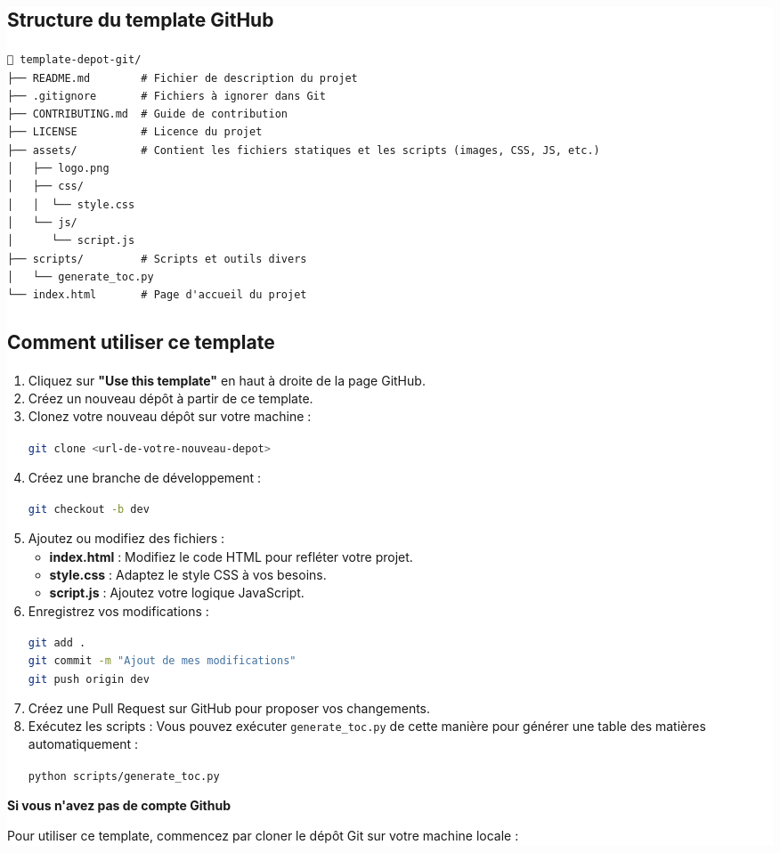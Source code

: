 
## Structure du template GitHub

```plaintext
📁 template-depot-git/
├── README.md        # Fichier de description du projet
├── .gitignore       # Fichiers à ignorer dans Git
├── CONTRIBUTING.md  # Guide de contribution
├── LICENSE          # Licence du projet
├── assets/          # Contient les fichiers statiques et les scripts (images, CSS, JS, etc.)
│   ├── logo.png
│   ├── css/
│   │  └── style.css
│   └── js/
│      └── script.js
├── scripts/         # Scripts et outils divers
│   └── generate_toc.py
└── index.html       # Page d'accueil du projet
```

## Comment utiliser ce template

1. Cliquez sur **"Use this template"** en haut à droite de la page GitHub.
2. Créez un nouveau dépôt à partir de ce template.
3. Clonez votre nouveau dépôt sur votre machine :
   ```bash
   git clone <url-de-votre-nouveau-depot>
   ```
4. Créez une branche de développement :
   ```bash
   git checkout -b dev
   ```
5. Ajoutez ou modifiez des fichiers :
   * **index.html** : Modifiez le code HTML pour refléter votre projet.
   * **style.css** : Adaptez le style CSS à vos besoins.
   * **script.js** : Ajoutez votre logique JavaScript.
6. Enregistrez vos modifications :
   ```bash
   git add .
   git commit -m "Ajout de mes modifications"
   git push origin dev
   ```
7. Créez une Pull Request sur GitHub pour proposer vos changements.
8. Exécutez les scripts :
   Vous pouvez exécuter `generate_toc.py` de cette manière pour générer une table des matières automatiquement :
   ```bash
   python scripts/generate_toc.py
   ```

**Si vous n'avez pas de compte Github**

Pour utiliser ce template, commencez par cloner le dépôt Git sur votre machine locale :
